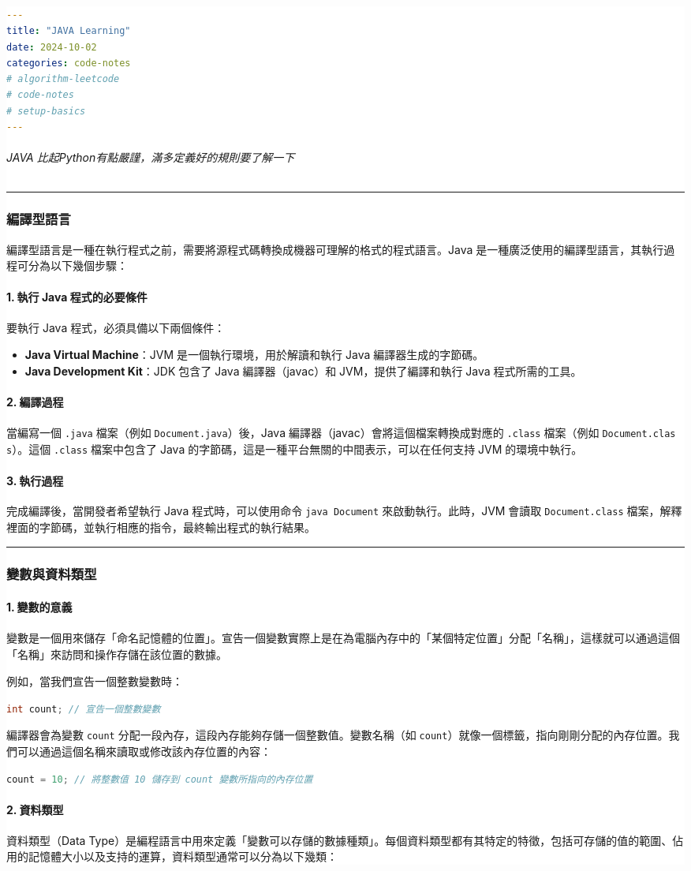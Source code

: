 ```yaml
---
title: "JAVA Learning"
date: 2024-10-02
categories: code-notes
# algorithm-leetcode
# code-notes
# setup-basics
---
```


###### JAVA 比起Python有點嚴謹，滿多定義好的規則要了解一下


---
### 編譯型語言
編譯型語言是一種在執行程式之前，需要將源程式碼轉換成機器可理解的格式的程式語言。Java 是一種廣泛使用的編譯型語言，其執行過程可分為以下幾個步驟：

#### 1. 執行 Java 程式的必要條件
要執行 Java 程式，必須具備以下兩個條件：
- **Java Virtual Machine**：JVM 是一個執行環境，用於解讀和執行 Java 編譯器生成的字節碼。
- **Java Development Kit**：JDK 包含了 Java 編譯器（javac）和 JVM，提供了編譯和執行 Java 程式所需的工具。

#### 2. 編譯過程
當編寫一個 `.java` 檔案（例如 `Document.java`）後，Java 編譯器（javac）會將這個檔案轉換成對應的 `.class` 檔案（例如 `Document.class`）。這個 `.class` 檔案中包含了 Java 的字節碼，這是一種平台無關的中間表示，可以在任何支持 JVM 的環境中執行。

#### 3. 執行過程
完成編譯後，當開發者希望執行 Java 程式時，可以使用命令 `java Document` 來啟動執行。此時，JVM 會讀取 `Document.class` 檔案，解釋裡面的字節碼，並執行相應的指令，最終輸出程式的執行結果。

---

### 變數與資料類型


#### 1. 變數的意義

變數是一個用來儲存「命名記憶體的位置」。宣告一個變數實際上是在為電腦內存中的「某個特定位置」分配「名稱」，這樣就可以通過這個「名稱」來訪問和操作存儲在該位置的數據。

例如，當我們宣告一個整數變數時：

```java
int count; // 宣告一個整數變數
```

編譯器會為變數 `count` 分配一段內存，這段內存能夠存儲一個整數值。變數名稱（如 `count`）就像一個標籤，指向剛剛分配的內存位置。我們可以通過這個名稱來讀取或修改該內存位置的內容：

```java
count = 10; // 將整數值 10 儲存到 count 變數所指向的內存位置
```

#### 2. 資料類型

資料類型（Data Type）是編程語言中用來定義「變數可以存儲的數據種類」。每個資料類型都有其特定的特徵，包括可存儲的值的範圍、佔用的記憶體大小以及支持的運算，資料類型通常可以分為以下幾類：
